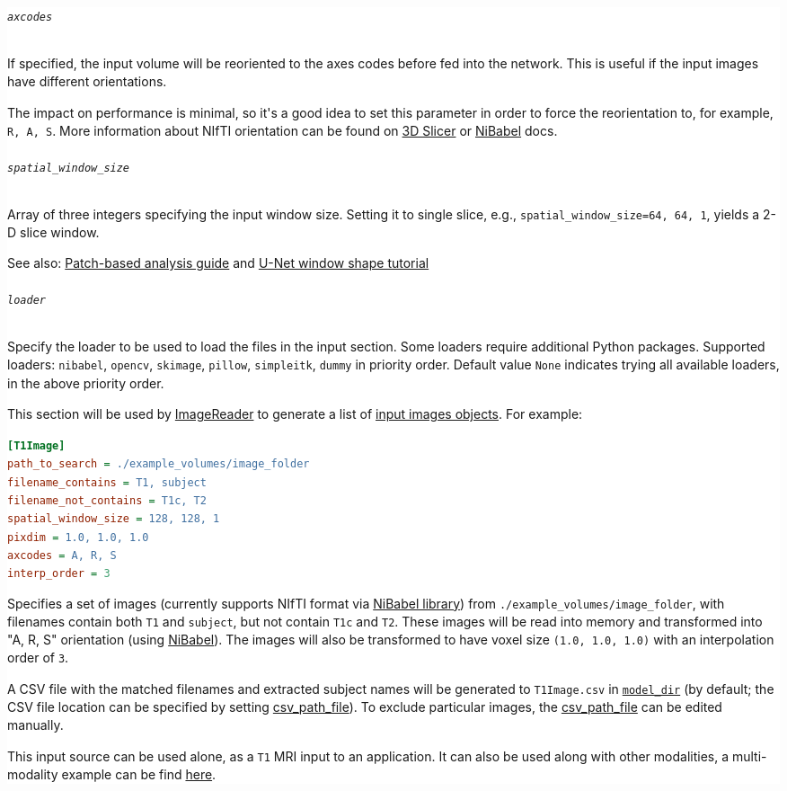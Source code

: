 ###### `axcodes`
If specified, the input volume will be reoriented to the axes codes
before fed into the network. This is useful if the input images have different
orientations.

The impact on performance is minimal, so it's a good idea to set this
parameter in order to force the reorientation to, for example, `R, A, S`.
More information about NIfTI orientation can be found on [3D Slicer][slicer-docs] or [NiBabel][nibabel-docs] docs.

[slicer-docs]: https://www.slicer.org/wiki/Coordinate_systems
[nibabel-docs]: https://nipy.org/nibabel/coordinate_systems.html

###### `spatial_window_size`
Array of three integers specifying the input window size.
Setting it to single slice, e.g., `spatial_window_size=64, 64, 1`, yields a 2-D slice window.

See also: [Patch-based analysis guide](./window_sizes.html)
and [U-Net window shape tutorial][unet]

[unet]: https://gist.github.com/fepegar/1fb865494cb44ac043c3189ec415d411

###### `loader`
Specify the loader to be used to load the files in the input section.
Some loaders require additional Python packages.
Supported loaders: `nibabel`, `opencv`, `skimage`, `pillow`, `simpleitk`, `dummy` in priority order.
Default value `None` indicates trying all available loaders, in the above priority order.


This section will be used by [ImageReader](./niftynet.io.image_reader.html)
to generate a list of [input images objects](./niftynet.io.image_type.html).
For example:
```ini
[T1Image]
path_to_search = ./example_volumes/image_folder
filename_contains = T1, subject
filename_not_contains = T1c, T2
spatial_window_size = 128, 128, 1
pixdim = 1.0, 1.0, 1.0
axcodes = A, R, S
interp_order = 3
```
Specifies a set of images
(currently supports NIfTI format via [NiBabel library](http://nipy.org/nibabel/nifti_images.html))
from `./example_volumes/image_folder`, with filenames contain both `T1` and
`subject`, but not contain `T1c` and `T2`. These images will be read into
memory and transformed into "A, R, S" orientation
(using [NiBabel](http://nipy.org/nibabel/reference/nibabel.orientations.html)).
The images will also be transformed to have voxel size `(1.0, 1.0, 1.0)`
with an interpolation order of `3`.

A CSV file with the matched filenames and extracted subject names will be
generated to `T1Image.csv` in [`model_dir`](#model-dir) (by default; the CSV
file location can be specified by setting [csv_path_file](#csv-path-file)).  To exclude
particular images, the [csv_path_file](#csv-path-file) can be edited manually.

This input source can be used alone, as a `T1` MRI input to an application.
It can also be used along with other modalities, a multi-modality example
can be find [here](https://github.com/NifTK/NiftyNet/blob/dev/config/default_multimodal_segmentation.ini).


[multimodal]: https://github.com/NifTK/NiftyNet/blob/dev/config/default_multimodal_segmentation.ini
[simpleitk-interpolation]: https://simpleitk-prototype.readthedocs.io/en/latest/user_guide/transforms/plot_interpolation.html
[supported-network]: ./niftynet.engine.application_factory.html#niftynet.engine.application_factory.ApplicationNetFactory
[activation]: https://github.com/NifTK/NiftyNet/blob/dev/niftynet/layer/activation.py#L27-L37
[tf-losses]: https://www.tensorflow.org/api_docs/python/tf/GraphKeys#REGULARIZATION_LOSSES
[numpy-pad]: https://docs.scipy.org/doc/numpy/reference/generated/numpy.pad.html
[sampling-demo]: https://github.com/NifTK/NiftyNet/blob/v0.3.0/demos/PROMISE12/promise12_balanced_train_config.ini#L61
[highres3dnet]: https://arxiv.org/pdf/1707.01992.pdf
[nyul]: https://ieeexplore.ieee.org/document/836373
[optimizers]: ./niftynet.engine.application_factory.html#niftynet.engine.application_factory.OptimiserFactory
[app-factory]: https://github.com/NifTK/NiftyNet/blob/dev/niftynet/engine/application_factory.py
[unet-demo]: https://github.com/NifTK/NiftyNet/blob/dev/demos/unet/U-Net_Demo.ipynb